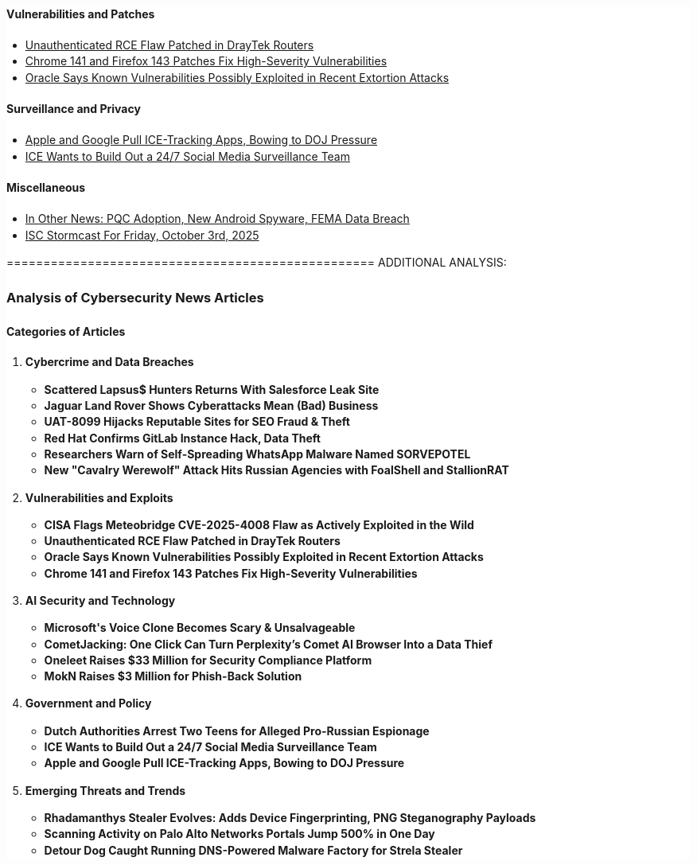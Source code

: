 #### Vulnerabilities and Patches
- [Unauthenticated RCE Flaw Patched in DrayTek Routers](https://www.securityweek.com/unauthenticated-rce-flaw-patched-in-draytek-routers/)
- [Chrome 141 and Firefox 143 Patches Fix High-Severity Vulnerabilities](https://www.securityweek.com/chrome-141-and-firefox-143-patches-fix-high-severity-vulnerabilities/)
- [Oracle Says Known Vulnerabilities Possibly Exploited in Recent Extortion Attacks](https://www.securityweek.com/oracle-says-known-vulnerabilities-possibly-exploited-in-recent-extortion-attacks/)

#### Surveillance and Privacy
- [Apple and Google Pull ICE-Tracking Apps, Bowing to DOJ Pressure](https://www.wired.com/story/apple-and-google-pull-ice-tracking-apps-bowing-to-doj-pressure/)
- [ICE Wants to Build Out a 24/7 Social Media Surveillance Team](https://www.wired.com/story/ice-social-media-surveillance-24-7-contract/)

#### Miscellaneous
- [In Other News: PQC Adoption, New Android Spyware, FEMA Data Breach](https://www.securityweek.com/in-other-news-pqc-adoption-new-android-spyware-fema-data-breach/)
- [ISC Stormcast For Friday, October 3rd, 2025](https://isc.sans.edu/podcastdetail/9640)

==================================================
ADDITIONAL ANALYSIS:

### Analysis of Cybersecurity News Articles

#### Categories of Articles

1. **Cybercrime and Data Breaches**
   - **Scattered Lapsus$ Hunters Returns With Salesforce Leak Site**
   - **Jaguar Land Rover Shows Cyberattacks Mean (Bad) Business**
   - **UAT-8099 Hijacks Reputable Sites for SEO Fraud & Theft**
   - **Red Hat Confirms GitLab Instance Hack, Data Theft**
   - **Researchers Warn of Self-Spreading WhatsApp Malware Named SORVEPOTEL**
   - **New "Cavalry Werewolf" Attack Hits Russian Agencies with FoalShell and StallionRAT**

2. **Vulnerabilities and Exploits**
   - **CISA Flags Meteobridge CVE-2025-4008 Flaw as Actively Exploited in the Wild**
   - **Unauthenticated RCE Flaw Patched in DrayTek Routers**
   - **Oracle Says Known Vulnerabilities Possibly Exploited in Recent Extortion Attacks**
   - **Chrome 141 and Firefox 143 Patches Fix High-Severity Vulnerabilities**

3. **AI Security and Technology**
   - **Microsoft's Voice Clone Becomes Scary & Unsalvageable**
   - **CometJacking: One Click Can Turn Perplexity’s Comet AI Browser Into a Data Thief**
   - **Oneleet Raises $33 Million for Security Compliance Platform**
   - **MokN Raises $3 Million for Phish-Back Solution**

4. **Government and Policy**
   - **Dutch Authorities Arrest Two Teens for Alleged Pro-Russian Espionage**
   - **ICE Wants to Build Out a 24/7 Social Media Surveillance Team**
   - **Apple and Google Pull ICE-Tracking Apps, Bowing to DOJ Pressure**

5. **Emerging Threats and Trends**
   - **Rhadamanthys Stealer Evolves: Adds Device Fingerprinting, PNG Steganography Payloads**
   - **Scanning Activity on Palo Alto Networks Portals Jump 500% in One Day**
   - **Detour Dog Caught Running DNS-Powered Malware Factory for Strela Stealer**

